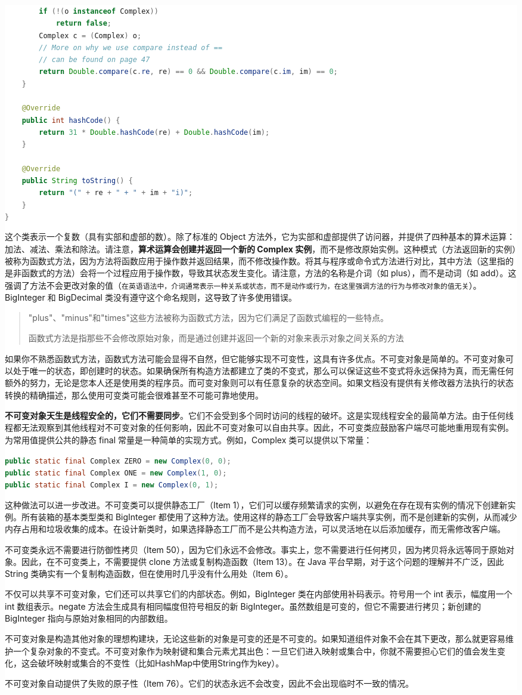 ```java
        if (!(o instanceof Complex))
            return false;
        Complex c = (Complex) o;
        // More on why we use compare instead of ==
        // can be found on page 47
        return Double.compare(c.re, re) == 0 && Double.compare(c.im, im) == 0;
    }

    @Override
    public int hashCode() {
        return 31 * Double.hashCode(re) + Double.hashCode(im);
    }

    @Override
    public String toString() {
        return "(" + re + " + " + im + "i)";
    }
}
```

这个类表示一个复数（具有实部和虚部的数）。除了标准的 Object 方法外，它为实部和虚部提供了访问器，并提供了四种基本的算术运算：加法、减法、乘法和除法。请注意，**算术运算会创建并返回一个新的 Complex 实例**，而不是修改原始实例。这种模式（方法返回新的实例）被称为函数式方法，因为方法将函数应用于操作数并返回结果，而不修改操作数。将其与程序或命令式方法进行对比，其中方法（这里指的是非函数式的方法）会将一个过程应用于操作数，导致其状态发生变化。请注意，方法的名称是介词（如 plus），而不是动词（如 add）。这强调了方法不会更改对象的值（`在英语语法中，介词通常表示一种关系或状态，而不是动作或行为，在这里强调方法的行为与修改对象的值无关`）。BigInteger 和 BigDecimal 类没有遵守这个命名规则，这导致了许多使用错误。

> "plus"、"minus"和"times"这些方法被称为函数式方法，因为它们满足了函数式编程的一些特点。
>
> 函数式方法是指那些不会修改原始对象，而是通过创建并返回一个新的对象来表示对象之间关系的方法

如果你不熟悉函数式方法，函数式方法可能会显得不自然，但它能够实现不可变性，这具有许多优点。不可变对象是简单的。不可变对象可以处于唯一的状态，即创建时的状态。如果确保所有构造方法都建立了类的不变式，那么可以保证这些不变式将永远保持为真，而无需任何额外的努力，无论是您本人还是使用类的程序员。而可变对象则可以有任意复杂的状态空间。如果文档没有提供有关修改器方法执行的状态转换的精确描述，那么使用可变类可能会很难甚至不可能可靠地使用。

**不可变对象天生是线程安全的，它们不需要同步**。它们不会受到多个同时访问的线程的破坏。这是实现线程安全的最简单方法。由于任何线程都无法观察到其他线程对不可变对象的任何影响，因此不可变对象可以自由共享。因此，不可变类应鼓励客户端尽可能地重用现有实例。为常用值提供公共的静态 final 常量是一种简单的实现方式。例如，Complex 类可以提供以下常量：

```java
public static final Complex ZERO = new Complex(0, 0);
public static final Complex ONE = new Complex(1, 0);
public static final Complex I = new Complex(0, 1);
```

这种做法可以进一步改进。不可变类可以提供静态工厂（Item 1），它们可以缓存频繁请求的实例，以避免在存在现有实例的情况下创建新实例。所有装箱的基本类型类和 BigInteger 都使用了这种方法。使用这样的静态工厂会导致客户端共享实例，而不是创建新的实例，从而减少内存占用和垃圾收集的成本。在设计新类时，如果选择静态工厂而不是公共构造方法，可以灵活地在以后添加缓存，而无需修改客户端。

不可变类永远不需要进行防御性拷贝（Item 50），因为它们永远不会修改。事实上，您不需要进行任何拷贝，因为拷贝将永远等同于原始对象。因此，在不可变类上，不需要提供 clone 方法或复制构造函数（Item 13）。在 Java 平台早期，对于这个问题的理解并不广泛，因此 String 类确实有一个复制构造函数，但在使用时几乎没有什么用处（Item  6）。

不仅可以共享不可变对象，它们还可以共享它们的内部状态。例如，BigInteger 类在内部使用补码表示。符号用一个 int 表示，幅度用一个 int 数组表示。negate 方法会生成具有相同幅度但符号相反的新 BigInteger。虽然数组是可变的，但它不需要进行拷贝；新创建的 BigInteger 指向与原始对象相同的内部数组。

不可变对象是构造其他对象的理想构建块，无论这些新的对象是可变的还是不可变的。如果知道组件对象不会在其下更改，那么就更容易维护一个复杂对象的不变式。不可变对象作为映射键和集合元素尤其出色：一旦它们进入映射或集合中，你就不需要担心它们的值会发生变化，这会破坏映射或集合的不变性（比如HashMap中使用String作为key）。

不可变对象自动提供了失败的原子性（Item 76）。它们的状态永远不会改变，因此不会出现临时不一致的情况。
